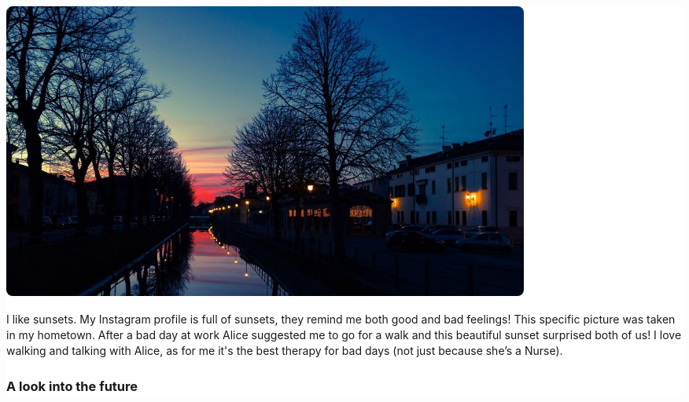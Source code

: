 <img src="/assets/images/2017bestnine_2.jpg" alt="bestnine_2" style="max-width: 658px; padding: 0px; width: calc(100% - 2px); border-radius: 8px;">

I like sunsets. My Instagram profile is full of sunsets, they remind me both good and bad feelings! This specific picture was taken in my hometown. After a bad day at work Alice suggested me to go for a walk and this beautiful sunset surprised both of us! I love walking and talking with Alice, as for me it's the best therapy for bad days (not just because she’s a Nurse).

### A look into the future
